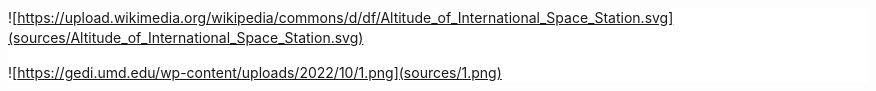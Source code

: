 ![https://upload.wikimedia.org/wikipedia/commons/d/df/Altitude_of_International_Space_Station.svg](sources/Altitude_of_International_Space_Station.svg)

![https://gedi.umd.edu/wp-content/uploads/2022/10/1.png](sources/1.png)
